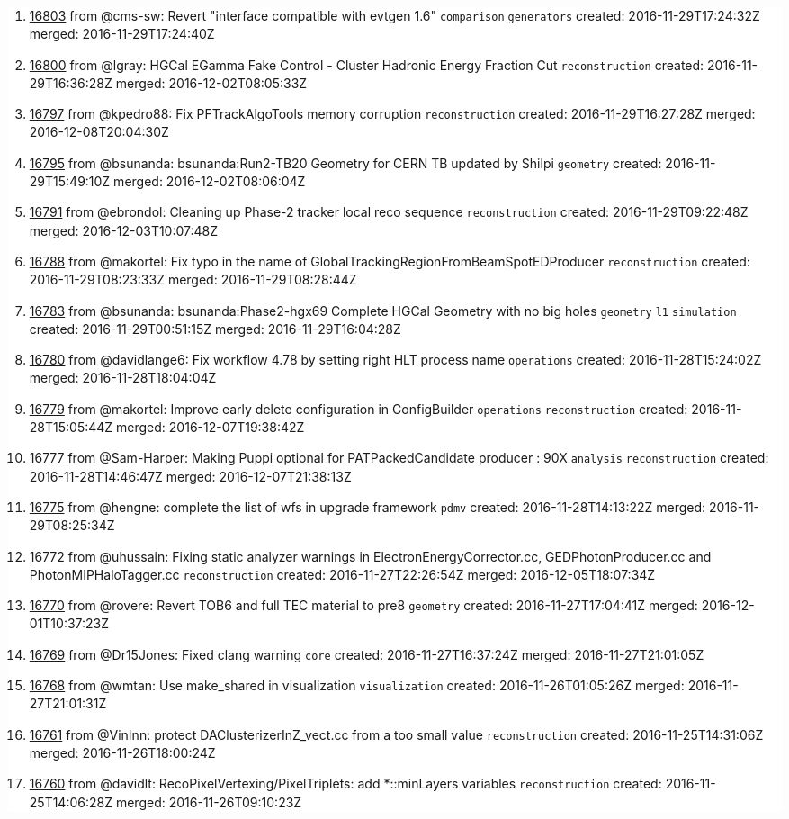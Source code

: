 1. [16803](http://github.com/cms-sw/cmssw/pull/16803)  from @cms-sw: Revert "interface compatible with evtgen 1.6" `comparison`  `generators`  created: 2016-11-29T17:24:32Z merged: 2016-11-29T17:24:40Z

1. [16800](http://github.com/cms-sw/cmssw/pull/16800)  from @lgray: HGCal EGamma Fake Control - Cluster Hadronic Energy Fraction Cut `reconstruction`  created: 2016-11-29T16:36:28Z merged: 2016-12-02T08:05:33Z

1. [16797](http://github.com/cms-sw/cmssw/pull/16797)  from @kpedro88: Fix PFTrackAlgoTools memory corruption `reconstruction`  created: 2016-11-29T16:27:28Z merged: 2016-12-08T20:04:30Z

1. [16795](http://github.com/cms-sw/cmssw/pull/16795)  from @bsunanda: bsunanda:Run2-TB20 Geometry for CERN TB updated by Shilpi `geometry`  created: 2016-11-29T15:49:10Z merged: 2016-12-02T08:06:04Z

1. [16791](http://github.com/cms-sw/cmssw/pull/16791)  from @ebrondol: Cleaning up Phase-2 tracker local reco sequence `reconstruction`  created: 2016-11-29T09:22:48Z merged: 2016-12-03T10:07:48Z

1. [16788](http://github.com/cms-sw/cmssw/pull/16788)  from @makortel: Fix typo in the name of GlobalTrackingRegionFromBeamSpotEDProducer `reconstruction`  created: 2016-11-29T08:23:33Z merged: 2016-11-29T08:28:44Z

1. [16783](http://github.com/cms-sw/cmssw/pull/16783)  from @bsunanda: bsunanda:Phase2-hgx69 Complete HGCal Geometry with no big holes `geometry`  `l1`  `simulation`  created: 2016-11-29T00:51:15Z merged: 2016-11-29T16:04:28Z

1. [16780](http://github.com/cms-sw/cmssw/pull/16780)  from @davidlange6: Fix workflow 4.78 by setting right HLT process name `operations`  created: 2016-11-28T15:24:02Z merged: 2016-11-28T18:04:04Z

1. [16779](http://github.com/cms-sw/cmssw/pull/16779)  from @makortel: Improve early delete configuration in ConfigBuilder `operations`  `reconstruction`  created: 2016-11-28T15:05:44Z merged: 2016-12-07T19:38:42Z

1. [16777](http://github.com/cms-sw/cmssw/pull/16777)  from @Sam-Harper: Making Puppi optional for PATPackedCandidate producer : 90X `analysis`  `reconstruction`  created: 2016-11-28T14:46:47Z merged: 2016-12-07T21:38:13Z

1. [16775](http://github.com/cms-sw/cmssw/pull/16775)  from @hengne: complete the list of wfs in upgrade framework `pdmv`  created: 2016-11-28T14:13:22Z merged: 2016-11-29T08:25:34Z

1. [16772](http://github.com/cms-sw/cmssw/pull/16772)  from @uhussain: Fixing static analyzer warnings in ElectronEnergyCorrector.cc, GEDPhotonProducer.cc and PhotonMIPHaloTagger.cc `reconstruction`  created: 2016-11-27T22:26:54Z merged: 2016-12-05T18:07:34Z

1. [16770](http://github.com/cms-sw/cmssw/pull/16770)  from @rovere: Revert TOB6 and full TEC material to pre8 `geometry`  created: 2016-11-27T17:04:41Z merged: 2016-12-01T10:37:23Z

1. [16769](http://github.com/cms-sw/cmssw/pull/16769)  from @Dr15Jones: Fixed clang warning `core`  created: 2016-11-27T16:37:24Z merged: 2016-11-27T21:01:05Z

1. [16768](http://github.com/cms-sw/cmssw/pull/16768)  from @wmtan: Use make_shared in visualization `visualization`  created: 2016-11-26T01:05:26Z merged: 2016-11-27T21:01:31Z

1. [16761](http://github.com/cms-sw/cmssw/pull/16761)  from @VinInn: protect DAClusterizerInZ_vect.cc from a too small value `reconstruction`  created: 2016-11-25T14:31:06Z merged: 2016-11-26T18:00:24Z

1. [16760](http://github.com/cms-sw/cmssw/pull/16760)  from @davidlt: RecoPixelVertexing/PixelTriplets: add *::minLayers variables `reconstruction`  created: 2016-11-25T14:06:28Z merged: 2016-11-26T09:10:23Z
